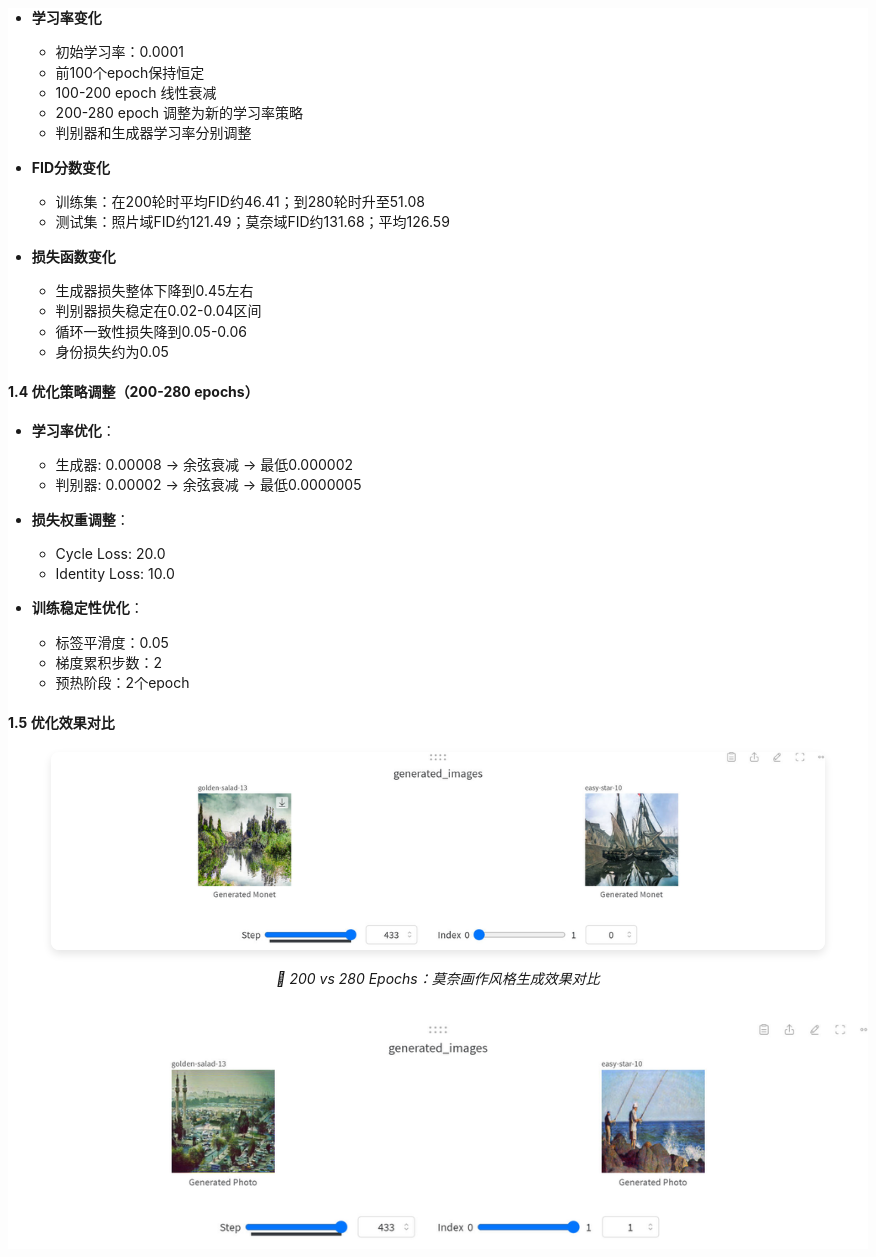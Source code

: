 - **学习率变化**
  - 初始学习率：0.0001
  - 前100个epoch保持恒定
  - 100-200 epoch 线性衰减
  - 200-280 epoch 调整为新的学习率策略
  - 判别器和生成器学习率分别调整

- **FID分数变化**
  - 训练集：在200轮时平均FID约46.41；到280轮时升至51.08
  - 测试集：照片域FID约121.49；莫奈域FID约131.68；平均126.59

- **损失函数变化**
  - 生成器损失整体下降到0.45左右
  - 判别器损失稳定在0.02-0.04区间
  - 循环一致性损失降到0.05-0.06
  - 身份损失约为0.05

#### 1.4 优化策略调整（200-280 epochs）

- **学习率优化**：
  - 生成器: 0.00008 → 余弦衰减 → 最低0.000002
  - 判别器: 0.00002 → 余弦衰减 → 最低0.0000005

- **损失权重调整**：
  - Cycle Loss: 20.0
  - Identity Loss: 10.0

- **训练稳定性优化**：
  - 标签平滑度：0.05
  - 梯度累积步数：2
  - 预热阶段：2个epoch

#### 1.5 优化效果对比
<div align="center">
  <div class="comparison-results">
    <img src="assets/280与200epoch生成莫奈图片.jpg" 
         alt="280与200epoch生成莫奈图片对比" 
         width="90%"
         style="border-radius: 8px; box-shadow: 0 4px 8px rgba(0,0,0,0.1);">
    <p><i>🎨 200 vs 280 Epochs：莫奈画作风格生成效果对比</i></p>
    <br>
    <img src="assets/280与200epoch生成照片对比-1.jpg" 
         alt="280与200epoch生成照片对比" 